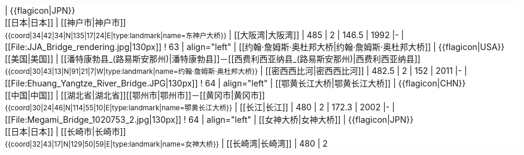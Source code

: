 | {{flagicon|JPN}}<br>[[日本|日本]]
| [[神户市|神户市]]<br/><small>{{coord|34|42|34|N|135|17|24|E|type:landmark|name=东神户大桥}}</small>
| [[大阪湾|大阪湾]]
| 485
| 2
| 146.5
| 1992
|-
| [[File:JJA_Bridge_rendering.jpg|130px]]
! 63
| align="left" | [[约翰·詹姆斯·奥杜邦大桥|约翰·詹姆斯·奥杜邦大桥]]
| {{flagicon|USA}}<br>[[美国|美国]]
| [[潘特康勃县_(路易斯安那州)|潘特康勃县]]－[[西费利西亚纳县_(路易斯安那州)|西费利西亚纳县]]<br/><small>{{coord|30|43|13|N|91|21|7|W|type:landmark|name=约翰·詹姆斯·奥杜邦大桥}}</small>
| [[密西西比河|密西西比河]]
| 482.5
| 2
| 152
| 2011
|-
| [[File:Ehuang_Yangtze_River_Bridge.JPG|130px]]
! 64
| align="left" | [[鄂黄长江大桥|鄂黄长江大桥]]
| {{flagicon|CHN}}<br>[[中国|中国]]
| [[湖北省|湖北省]][[鄂州市|鄂州市]]－[[黄冈市|黄冈市]]<br/><small>{{coord|30|24|46|N|114|55|10|E|type:landmark|name=鄂黄长江大桥}}</small>
| [[长江|长江]]
| 480
| 2
| 172.3
| 2002
|-
| [[File:Megami_Bridge_1020753_2.jpg|130px]]
! 64
| align="left" | [[女神大桥|女神大桥]]
| {{flagicon|JPN}}<br>[[日本|日本]]
| [[长崎市|长崎市]]<br/><small>{{coord|32|43|17|N|129|50|59|E|type:landmark|name=女神大桥}}</small>
| [[长崎湾|长崎湾]]
| 480
| 2